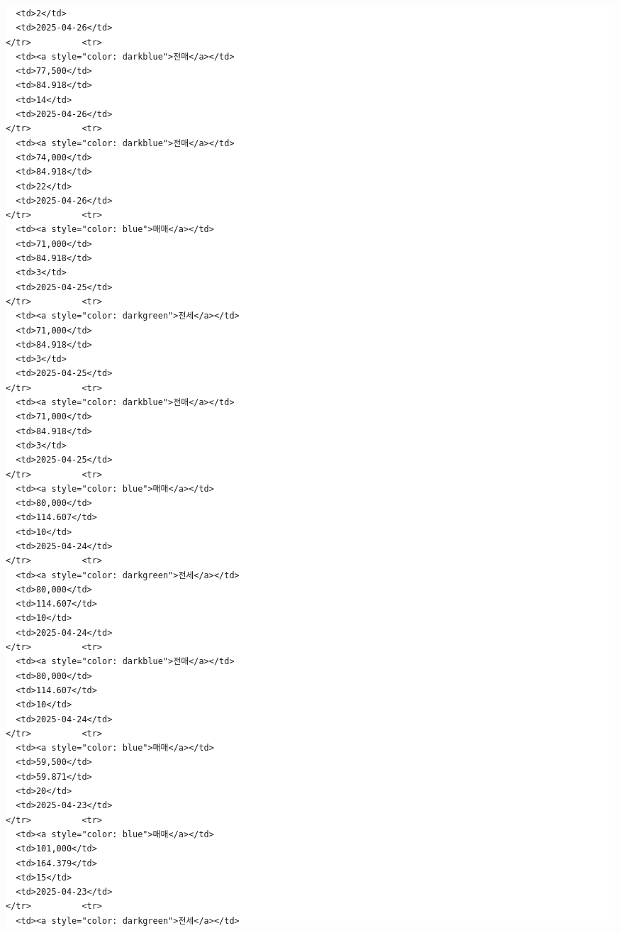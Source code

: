       <td>2</td>
      <td>2025-04-26</td>
    </tr>          <tr>
      <td><a style="color: darkblue">전매</a></td>
      <td>77,500</td>
      <td>84.918</td>
      <td>14</td>
      <td>2025-04-26</td>
    </tr>          <tr>
      <td><a style="color: darkblue">전매</a></td>
      <td>74,000</td>
      <td>84.918</td>
      <td>22</td>
      <td>2025-04-26</td>
    </tr>          <tr>
      <td><a style="color: blue">매매</a></td>
      <td>71,000</td>
      <td>84.918</td>
      <td>3</td>
      <td>2025-04-25</td>
    </tr>          <tr>
      <td><a style="color: darkgreen">전세</a></td>
      <td>71,000</td>
      <td>84.918</td>
      <td>3</td>
      <td>2025-04-25</td>
    </tr>          <tr>
      <td><a style="color: darkblue">전매</a></td>
      <td>71,000</td>
      <td>84.918</td>
      <td>3</td>
      <td>2025-04-25</td>
    </tr>          <tr>
      <td><a style="color: blue">매매</a></td>
      <td>80,000</td>
      <td>114.607</td>
      <td>10</td>
      <td>2025-04-24</td>
    </tr>          <tr>
      <td><a style="color: darkgreen">전세</a></td>
      <td>80,000</td>
      <td>114.607</td>
      <td>10</td>
      <td>2025-04-24</td>
    </tr>          <tr>
      <td><a style="color: darkblue">전매</a></td>
      <td>80,000</td>
      <td>114.607</td>
      <td>10</td>
      <td>2025-04-24</td>
    </tr>          <tr>
      <td><a style="color: blue">매매</a></td>
      <td>59,500</td>
      <td>59.871</td>
      <td>20</td>
      <td>2025-04-23</td>
    </tr>          <tr>
      <td><a style="color: blue">매매</a></td>
      <td>101,000</td>
      <td>164.379</td>
      <td>15</td>
      <td>2025-04-23</td>
    </tr>          <tr>
      <td><a style="color: darkgreen">전세</a></td>